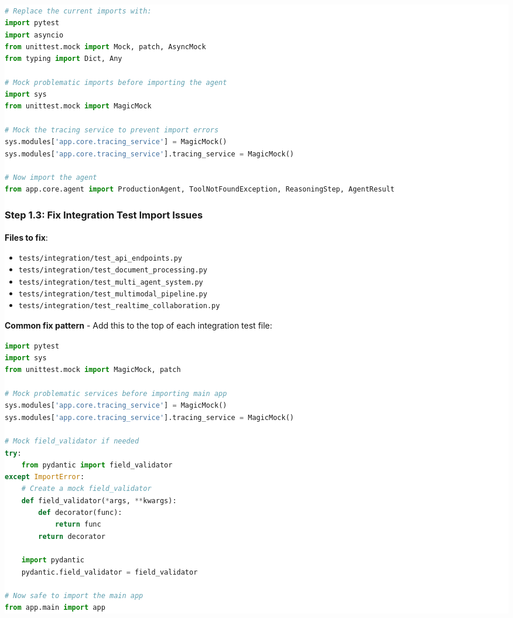 ```python
# Replace the current imports with:
import pytest
import asyncio
from unittest.mock import Mock, patch, AsyncMock
from typing import Dict, Any

# Mock problematic imports before importing the agent
import sys
from unittest.mock import MagicMock

# Mock the tracing service to prevent import errors
sys.modules['app.core.tracing_service'] = MagicMock()
sys.modules['app.core.tracing_service'].tracing_service = MagicMock()

# Now import the agent
from app.core.agent import ProductionAgent, ToolNotFoundException, ReasoningStep, AgentResult
```

### **Step 1.3: Fix Integration Test Import Issues**

**Files to fix**:
- `tests/integration/test_api_endpoints.py`
- `tests/integration/test_document_processing.py`
- `tests/integration/test_multi_agent_system.py`
- `tests/integration/test_multimodal_pipeline.py`
- `tests/integration/test_realtime_collaboration.py`

**Common fix pattern** - Add this to the top of each integration test file:

```python
import pytest
import sys
from unittest.mock import MagicMock, patch

# Mock problematic services before importing main app
sys.modules['app.core.tracing_service'] = MagicMock()
sys.modules['app.core.tracing_service'].tracing_service = MagicMock()

# Mock field_validator if needed
try:
    from pydantic import field_validator
except ImportError:
    # Create a mock field_validator
    def field_validator(*args, **kwargs):
        def decorator(func):
            return func
        return decorator
    
    import pydantic
    pydantic.field_validator = field_validator

# Now safe to import the main app
from app.main import app
```
